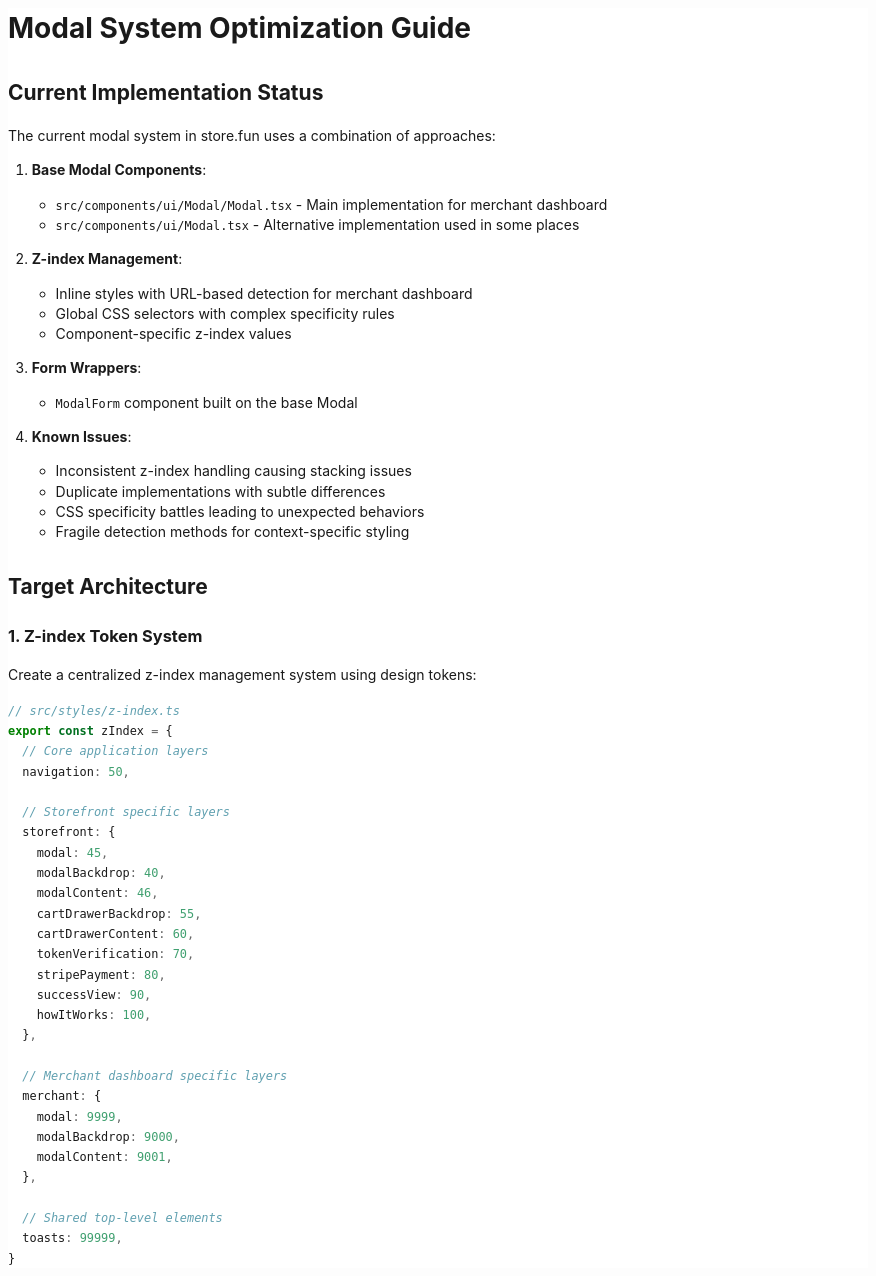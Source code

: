 # Modal System Optimization Guide

## Current Implementation Status

The current modal system in store.fun uses a combination of approaches:

1. **Base Modal Components**: 
   - `src/components/ui/Modal/Modal.tsx` - Main implementation for merchant dashboard
   - `src/components/ui/Modal.tsx` - Alternative implementation used in some places

2. **Z-index Management**:
   - Inline styles with URL-based detection for merchant dashboard
   - Global CSS selectors with complex specificity rules
   - Component-specific z-index values

3. **Form Wrappers**:
   - `ModalForm` component built on the base Modal

4. **Known Issues**:
   - Inconsistent z-index handling causing stacking issues
   - Duplicate implementations with subtle differences
   - CSS specificity battles leading to unexpected behaviors
   - Fragile detection methods for context-specific styling

## Target Architecture

### 1. Z-index Token System

Create a centralized z-index management system using design tokens:

```typescript
// src/styles/z-index.ts
export const zIndex = {
  // Core application layers
  navigation: 50,
  
  // Storefront specific layers
  storefront: {
    modal: 45,
    modalBackdrop: 40,
    modalContent: 46,
    cartDrawerBackdrop: 55,
    cartDrawerContent: 60,
    tokenVerification: 70,
    stripePayment: 80,
    successView: 90,
    howItWorks: 100,
  },
  
  // Merchant dashboard specific layers
  merchant: {
    modal: 9999,
    modalBackdrop: 9000,
    modalContent: 9001,
  },
  
  // Shared top-level elements
  toasts: 99999,
}
```
